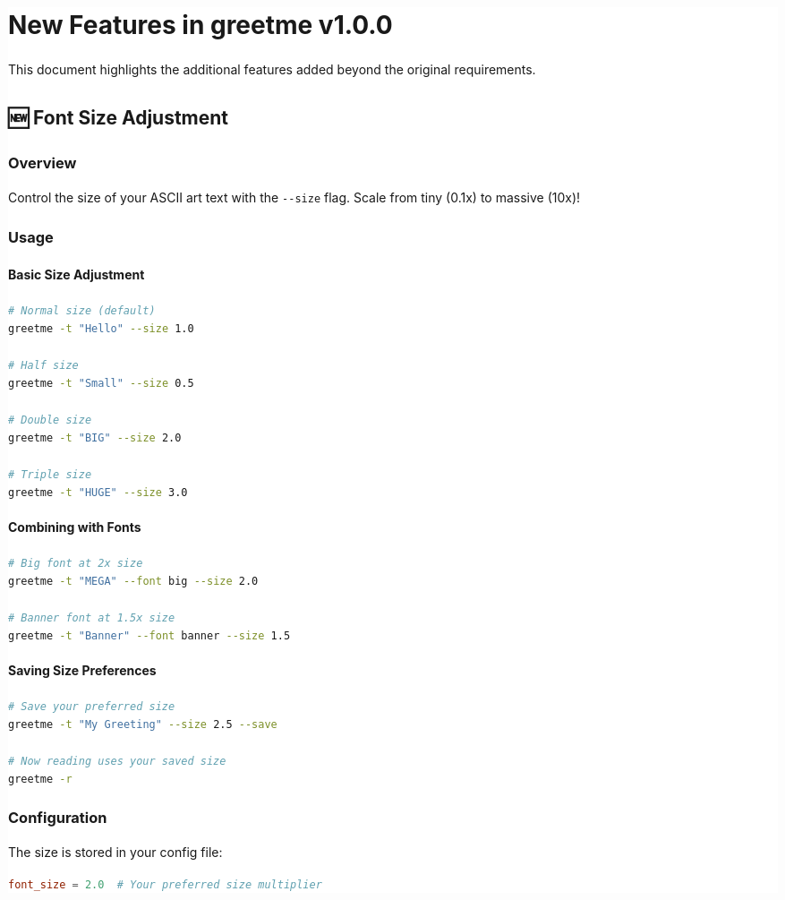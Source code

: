 # New Features in greetme v1.0.0

This document highlights the additional features added beyond the original requirements.

## 🆕 Font Size Adjustment

### Overview
Control the size of your ASCII art text with the `--size` flag. Scale from tiny (0.1x) to massive (10x)!

### Usage

#### Basic Size Adjustment
```bash
# Normal size (default)
greetme -t "Hello" --size 1.0

# Half size
greetme -t "Small" --size 0.5

# Double size
greetme -t "BIG" --size 2.0

# Triple size
greetme -t "HUGE" --size 3.0
```

#### Combining with Fonts
```bash
# Big font at 2x size
greetme -t "MEGA" --font big --size 2.0

# Banner font at 1.5x size
greetme -t "Banner" --font banner --size 1.5
```

#### Saving Size Preferences
```bash
# Save your preferred size
greetme -t "My Greeting" --size 2.5 --save

# Now reading uses your saved size
greetme -r
```

### Configuration
The size is stored in your config file:

```toml
font_size = 2.0  # Your preferred size multiplier
```
